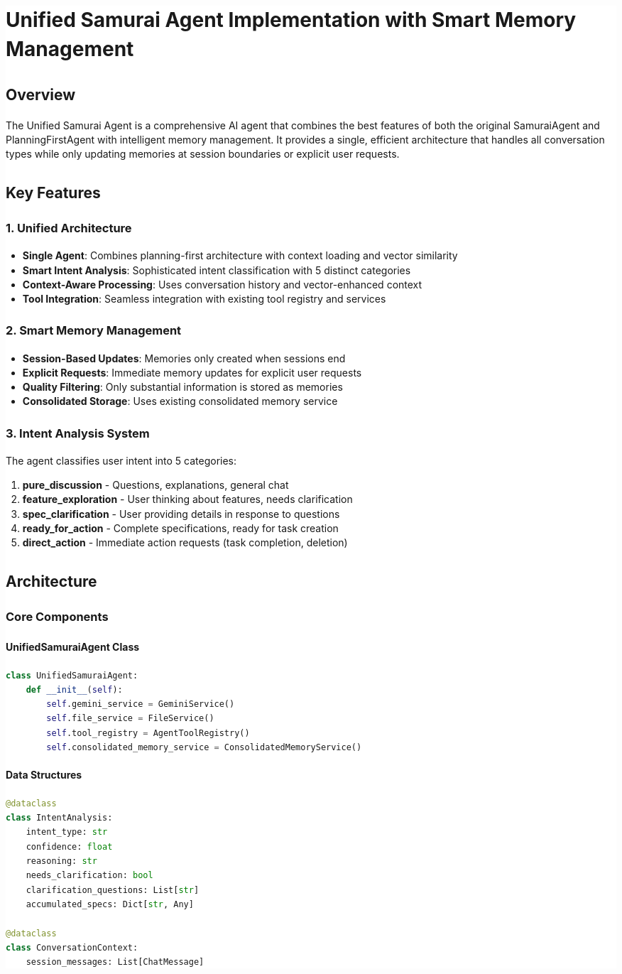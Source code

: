 # Unified Samurai Agent Implementation with Smart Memory Management

## Overview

The Unified Samurai Agent is a comprehensive AI agent that combines the best features of both the original SamuraiAgent and PlanningFirstAgent with intelligent memory management. It provides a single, efficient architecture that handles all conversation types while only updating memories at session boundaries or explicit user requests.

## Key Features

### 1. Unified Architecture
- **Single Agent**: Combines planning-first architecture with context loading and vector similarity
- **Smart Intent Analysis**: Sophisticated intent classification with 5 distinct categories
- **Context-Aware Processing**: Uses conversation history and vector-enhanced context
- **Tool Integration**: Seamless integration with existing tool registry and services

### 2. Smart Memory Management
- **Session-Based Updates**: Memories only created when sessions end
- **Explicit Requests**: Immediate memory updates for explicit user requests
- **Quality Filtering**: Only substantial information is stored as memories
- **Consolidated Storage**: Uses existing consolidated memory service

### 3. Intent Analysis System
The agent classifies user intent into 5 categories:

1. **pure_discussion** - Questions, explanations, general chat
2. **feature_exploration** - User thinking about features, needs clarification
3. **spec_clarification** - User providing details in response to questions
4. **ready_for_action** - Complete specifications, ready for task creation
5. **direct_action** - Immediate action requests (task completion, deletion)

## Architecture

### Core Components

#### UnifiedSamuraiAgent Class
```python
class UnifiedSamuraiAgent:
    def __init__(self):
        self.gemini_service = GeminiService()
        self.file_service = FileService()
        self.tool_registry = AgentToolRegistry()
        self.consolidated_memory_service = ConsolidatedMemoryService()
```

#### Data Structures
```python
@dataclass
class IntentAnalysis:
    intent_type: str
    confidence: float
    reasoning: str
    needs_clarification: bool
    clarification_questions: List[str]
    accumulated_specs: Dict[str, Any]

@dataclass
class ConversationContext:
    session_messages: List[ChatMessage]
```